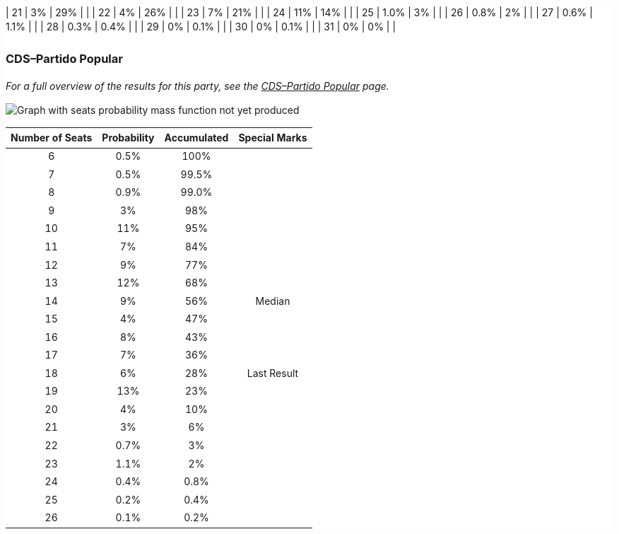 | 21 | 3% | 29% |  |
| 22 | 4% | 26% |  |
| 23 | 7% | 21% |  |
| 24 | 11% | 14% |  |
| 25 | 1.0% | 3% |  |
| 26 | 0.8% | 2% |  |
| 27 | 0.6% | 1.1% |  |
| 28 | 0.3% | 0.4% |  |
| 29 | 0% | 0.1% |  |
| 30 | 0% | 0.1% |  |
| 31 | 0% | 0% |  |

### CDS–Partido Popular

*For a full overview of the results for this party, see the [CDS–Partido Popular](party-cds–partidopopular.html) page.*

![Graph with seats probability mass function not yet produced](2018-11-12-Aximage-seats-pmf-cds–partidopopular.png "Seats Probability Mass Function")

| Number of Seats | Probability | Accumulated | Special Marks |
|:---------------:|:-----------:|:-----------:|:-------------:|
| 6 | 0.5% | 100% |  |
| 7 | 0.5% | 99.5% |  |
| 8 | 0.9% | 99.0% |  |
| 9 | 3% | 98% |  |
| 10 | 11% | 95% |  |
| 11 | 7% | 84% |  |
| 12 | 9% | 77% |  |
| 13 | 12% | 68% |  |
| 14 | 9% | 56% | Median |
| 15 | 4% | 47% |  |
| 16 | 8% | 43% |  |
| 17 | 7% | 36% |  |
| 18 | 6% | 28% | Last Result |
| 19 | 13% | 23% |  |
| 20 | 4% | 10% |  |
| 21 | 3% | 6% |  |
| 22 | 0.7% | 3% |  |
| 23 | 1.1% | 2% |  |
| 24 | 0.4% | 0.8% |  |
| 25 | 0.2% | 0.4% |  |
| 26 | 0.1% | 0.2% |  |